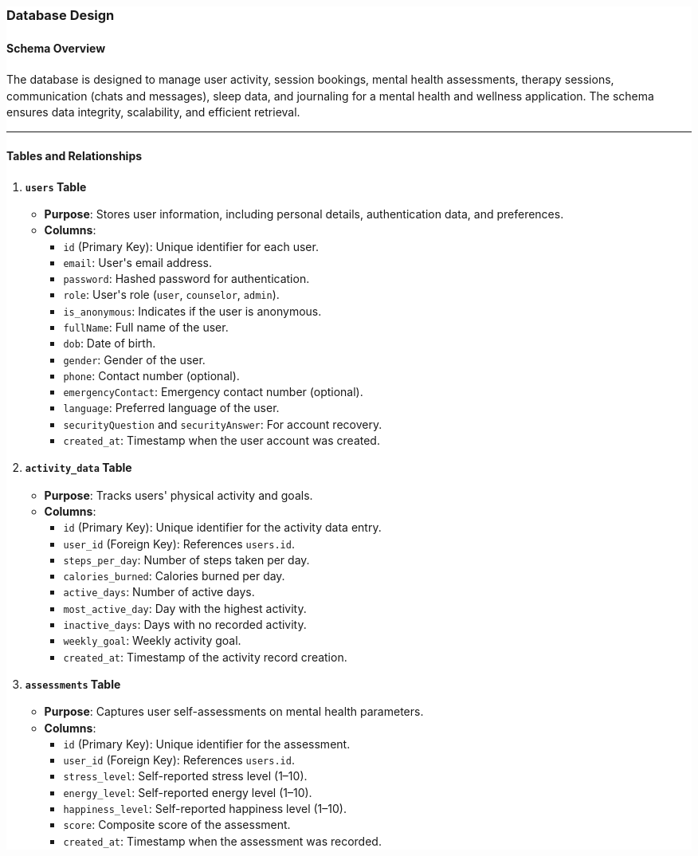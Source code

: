 
### **Database Design**

#### **Schema Overview**
The database is designed to manage user activity, session bookings, mental health assessments, therapy sessions, communication (chats and messages), sleep data, and journaling for a mental health and wellness application. The schema ensures data integrity, scalability, and efficient retrieval.

---

#### **Tables and Relationships**

1. **`users` Table**
   - **Purpose**: Stores user information, including personal details, authentication data, and preferences.
   - **Columns**:
     - `id` (Primary Key): Unique identifier for each user.
     - `email`: User's email address.
     - `password`: Hashed password for authentication.
     - `role`: User's role (`user`, `counselor`, `admin`).
     - `is_anonymous`: Indicates if the user is anonymous.
     - `fullName`: Full name of the user.
     - `dob`: Date of birth.
     - `gender`: Gender of the user.
     - `phone`: Contact number (optional).
     - `emergencyContact`: Emergency contact number (optional).
     - `language`: Preferred language of the user.
     - `securityQuestion` and `securityAnswer`: For account recovery.
     - `created_at`: Timestamp when the user account was created.

2. **`activity_data` Table**
   - **Purpose**: Tracks users' physical activity and goals.
   - **Columns**:
     - `id` (Primary Key): Unique identifier for the activity data entry.
     - `user_id` (Foreign Key): References `users.id`.
     - `steps_per_day`: Number of steps taken per day.
     - `calories_burned`: Calories burned per day.
     - `active_days`: Number of active days.
     - `most_active_day`: Day with the highest activity.
     - `inactive_days`: Days with no recorded activity.
     - `weekly_goal`: Weekly activity goal.
     - `created_at`: Timestamp of the activity record creation.

3. **`assessments` Table**
   - **Purpose**: Captures user self-assessments on mental health parameters.
   - **Columns**:
     - `id` (Primary Key): Unique identifier for the assessment.
     - `user_id` (Foreign Key): References `users.id`.
     - `stress_level`: Self-reported stress level (1–10).
     - `energy_level`: Self-reported energy level (1–10).
     - `happiness_level`: Self-reported happiness level (1–10).
     - `score`: Composite score of the assessment.
     - `created_at`: Timestamp when the assessment was recorded.
